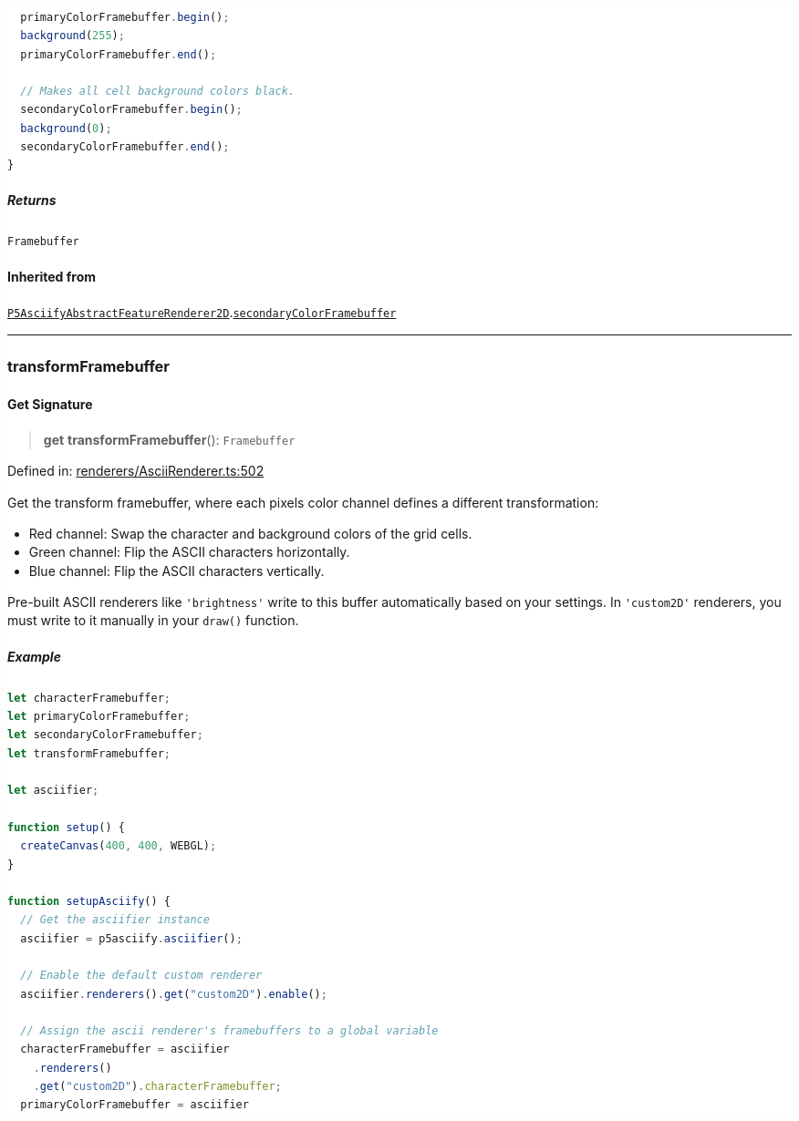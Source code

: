 ```javascript
  primaryColorFramebuffer.begin();
  background(255);
  primaryColorFramebuffer.end();

  // Makes all cell background colors black.
  secondaryColorFramebuffer.begin();
  background(0);
  secondaryColorFramebuffer.end();
}
```

##### Returns

`Framebuffer`

#### Inherited from

[`P5AsciifyAbstractFeatureRenderer2D`](P5AsciifyAbstractFeatureRenderer2D.md).[`secondaryColorFramebuffer`](P5AsciifyAbstractFeatureRenderer2D.md#secondarycolorframebuffer)

---

### transformFramebuffer

#### Get Signature

> **get** **transformFramebuffer**(): `Framebuffer`

Defined in: [renderers/AsciiRenderer.ts:502](https://github.com/humanbydefinition/p5.asciify/blob/c490e4c082a59f4e6823b1b6390d5dc7162b2aff/src/lib/renderers/AsciiRenderer.ts#L502)

Get the transform framebuffer, where each pixels color channel defines a different transformation:

- Red channel: Swap the character and background colors of the grid cells.
- Green channel: Flip the ASCII characters horizontally.
- Blue channel: Flip the ASCII characters vertically.

Pre-built ASCII renderers like `'brightness'` write to this buffer automatically based on your settings.
In `'custom2D'` renderers, you must write to it manually in your `draw()` function.

##### Example

```javascript
let characterFramebuffer;
let primaryColorFramebuffer;
let secondaryColorFramebuffer;
let transformFramebuffer;

let asciifier;

function setup() {
  createCanvas(400, 400, WEBGL);
}

function setupAsciify() {
  // Get the asciifier instance
  asciifier = p5asciify.asciifier();

  // Enable the default custom renderer
  asciifier.renderers().get("custom2D").enable();

  // Assign the ascii renderer's framebuffers to a global variable
  characterFramebuffer = asciifier
    .renderers()
    .get("custom2D").characterFramebuffer;
  primaryColorFramebuffer = asciifier
```